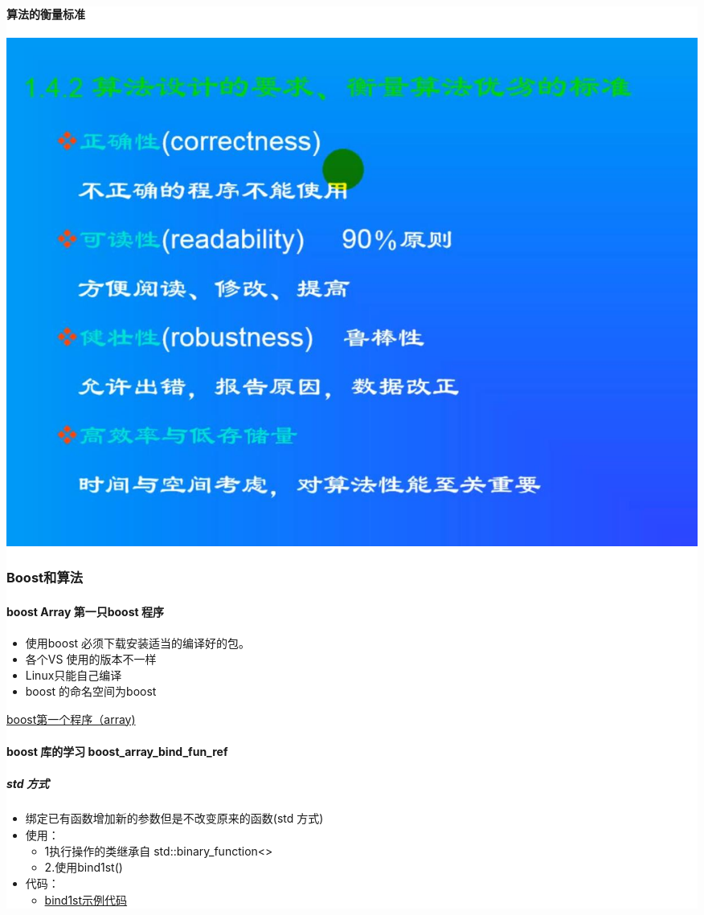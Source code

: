 #### 算法的衡量标准
![](sfbz.jpg)

### Boost和算法

#### boost Array 第一只boost 程序

-  使用boost 必须下载安装适当的编译好的包。
- 各个VS 使用的版本不一样
- Linux只能自己编译
- boost 的命名空间为boost

[boost第一个程序（array)](boost_CPP.cpp)

#### boost 库的学习 boost_array_bind_fun_ref

##### std 方式

- 绑定已有函数增加新的参数但是不改变原来的函数(std 方式)
- 使用：
  - 1执行操作的类继承自 std::binary_function<>
  - 2.使用bind1st()
- 代码：
  - [bind1st示例代码](bind1st.cpp)
